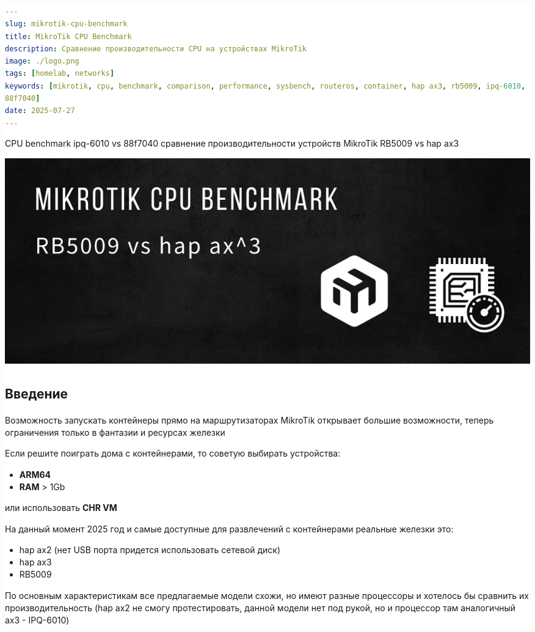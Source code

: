 ```yaml
---
slug: mikrotik-cpu-benchmark
title: MikroTik CPU Benchmark
description: Сравнение производительности CPU на устройствах MikroTik
image: ./logo.png
tags: [homelab, networks]
keywords: [mikrotik, cpu, benchmark, comparison, performance, sysbench, routeros, container, hap ax3, rb5009, ipq-6010, 88f7040]
date: 2025-07-27
---
```


CPU benchmark ipq-6010 vs 88f7040 сравнение производительности устройств MikroTik RB5009 vs hap ax3

[![mikrotik chr](./logo.png)](/blog/mikrotik-cpu-benchmark)


## Введение

Возможность запускать контейнеры прямо на маршрутизаторах MikroTik открывает большие возможности, теперь ограничения только в фантазии и ресурсах железки

Если решите поиграть дома с контейнерами, то советую выбирать устройства:
- **ARM64**
- **RAM** > 1Gb

или использовать **CHR VM**

На данный момент 2025 год и самые доступные для развлечений с контейнерами реальные железки это:
- hap ax2 (нет USB порта придется использовать сетевой диск)
- hap ax3
- RB5009

По основным характеристикам все предлагаемые модели схожи, но имеют разные процессоры и хотелось бы сравнить их производительность (hap ax2 не смогу протестировать, данной модели нет под рукой, но и процессор там аналогичный ax3 - IPQ-6010)
